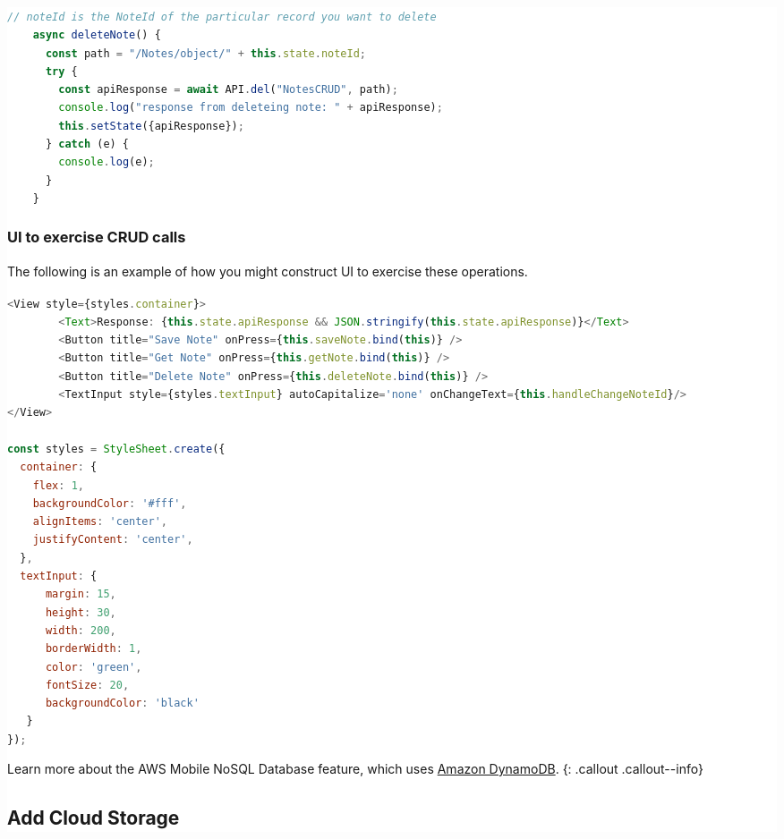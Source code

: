 ```js
// noteId is the NoteId of the particular record you want to delete
    async deleteNote() {
      const path = "/Notes/object/" + this.state.noteId;
      try {
        const apiResponse = await API.del("NotesCRUD", path);
        console.log("response from deleteing note: " + apiResponse);
        this.setState({apiResponse});
      } catch (e) {
        console.log(e);
      }
    }
```

### UI to exercise CRUD calls

The following is an example of how you might construct UI to exercise
these operations.

```js
<View style={styles.container}>
        <Text>Response: {this.state.apiResponse && JSON.stringify(this.state.apiResponse)}</Text>
        <Button title="Save Note" onPress={this.saveNote.bind(this)} />
        <Button title="Get Note" onPress={this.getNote.bind(this)} />
        <Button title="Delete Note" onPress={this.deleteNote.bind(this)} />
        <TextInput style={styles.textInput} autoCapitalize='none' onChangeText={this.handleChangeNoteId}/>
</View>

const styles = StyleSheet.create({
  container: {
    flex: 1,
    backgroundColor: '#fff',
    alignItems: 'center',
    justifyContent: 'center',
  },
  textInput: {
      margin: 15,
      height: 30,
      width: 200,
      borderWidth: 1,
      color: 'green',
      fontSize: 20,
      backgroundColor: 'black'
   }
});
```

Learn more about the AWS Mobile NoSQL Database feature, which uses [Amazon DynamoDB](https://docs.aws.amazon.com/amazondynamodb/latest/developerguide/Introduction.html).
{: .callout .callout--info}

## Add Cloud Storage
